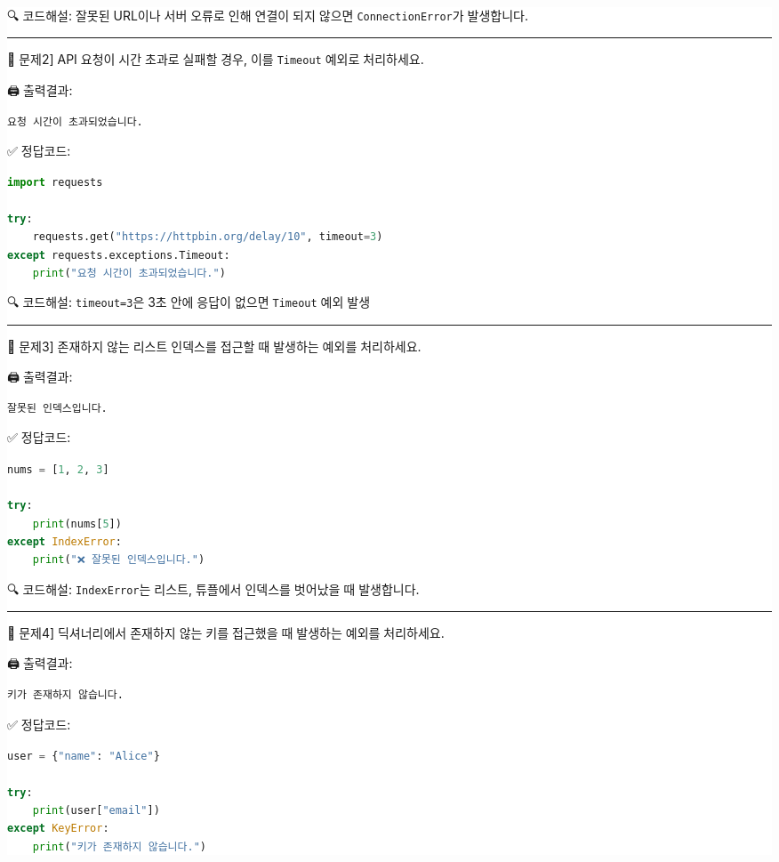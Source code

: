 🔍 코드해설:
잘못된 URL이나 서버 오류로 인해 연결이 되지 않으면 `ConnectionError`가 발생합니다.

---
📝 문제2]  API 요청이 시간 초과로 실패할 경우, 이를 `Timeout` 예외로 처리하세요.

🖨️ 출력결과:
```python
요청 시간이 초과되었습니다.
```

✅ 정답코드:
```python
import requests

try:
    requests.get("https://httpbin.org/delay/10", timeout=3)
except requests.exceptions.Timeout:
    print("요청 시간이 초과되었습니다.")
```

🔍 코드해설:
`timeout=3`은 3초 안에 응답이 없으면 `Timeout` 예외 발생

---
📝 문제3] 존재하지 않는 리스트 인덱스를 접근할 때 발생하는 예외를 처리하세요.

🖨️ 출력결과:
```python
잘못된 인덱스입니다.
```

✅ 정답코드:
```python
nums = [1, 2, 3]

try:
    print(nums[5])
except IndexError:
    print("❌ 잘못된 인덱스입니다.")
```

🔍 코드해설:
`IndexError`는 리스트, 튜플에서 인덱스를 벗어났을 때 발생합니다.

---
📝 문제4] 딕셔너리에서 존재하지 않는 키를 접근했을 때 발생하는 예외를 처리하세요.

🖨️ 출력결과:
```python
키가 존재하지 않습니다.
```

✅ 정답코드:
```python
user = {"name": "Alice"}

try:
    print(user["email"])
except KeyError:
    print("키가 존재하지 않습니다.")
```

